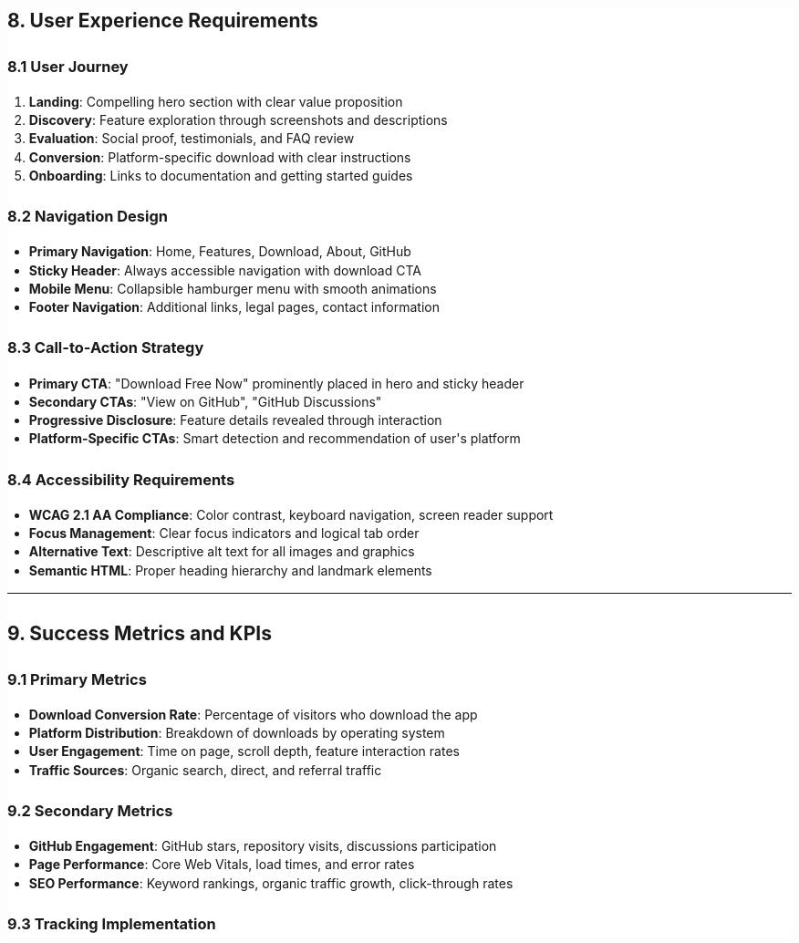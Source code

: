 
## 8. User Experience Requirements

### 8.1 User Journey

1. **Landing**: Compelling hero section with clear value proposition
2. **Discovery**: Feature exploration through screenshots and descriptions
3. **Evaluation**: Social proof, testimonials, and FAQ review
4. **Conversion**: Platform-specific download with clear instructions
5. **Onboarding**: Links to documentation and getting started guides

### 8.2 Navigation Design

- **Primary Navigation**: Home, Features, Download, About, GitHub
- **Sticky Header**: Always accessible navigation with download CTA
- **Mobile Menu**: Collapsible hamburger menu with smooth animations
- **Footer Navigation**: Additional links, legal pages, contact information

### 8.3 Call-to-Action Strategy

- **Primary CTA**: "Download Free Now" prominently placed in hero and sticky header
- **Secondary CTAs**: "View on GitHub", "GitHub Discussions"
- **Progressive Disclosure**: Feature details revealed through interaction
- **Platform-Specific CTAs**: Smart detection and recommendation of user's platform

### 8.4 Accessibility Requirements

- **WCAG 2.1 AA Compliance**: Color contrast, keyboard navigation, screen reader support
- **Focus Management**: Clear focus indicators and logical tab order
- **Alternative Text**: Descriptive alt text for all images and graphics
- **Semantic HTML**: Proper heading hierarchy and landmark elements

---

## 9. Success Metrics and KPIs

### 9.1 Primary Metrics

- **Download Conversion Rate**: Percentage of visitors who download the app
- **Platform Distribution**: Breakdown of downloads by operating system
- **User Engagement**: Time on page, scroll depth, feature interaction rates
- **Traffic Sources**: Organic search, direct, and referral traffic

### 9.2 Secondary Metrics

- **GitHub Engagement**: GitHub stars, repository visits, discussions participation
- **Page Performance**: Core Web Vitals, load times, and error rates
- **SEO Performance**: Keyword rankings, organic traffic growth, click-through rates

### 9.3 Tracking Implementation
